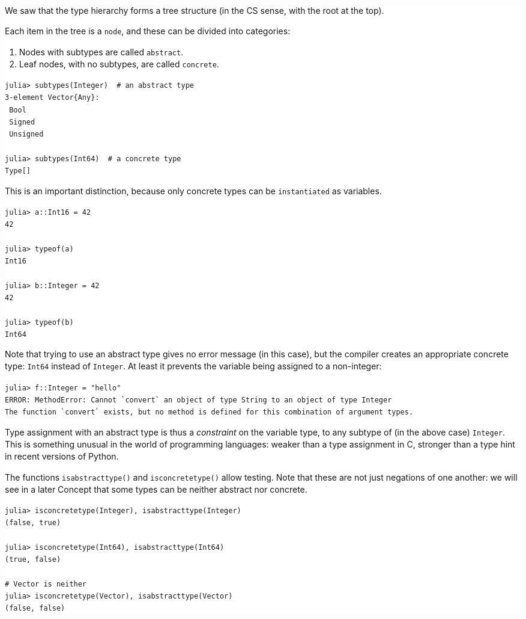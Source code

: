 We saw that the type hierarchy forms a tree structure (in the CS sense, with the root at the top).

Each item in the tree is a `node`, and these can be divided into categories:

1. Nodes with subtypes are called `abstract`.
2. Leaf nodes, with no subtypes, are called `concrete`.

```julia-repl
julia> subtypes(Integer)  # an abstract type
3-element Vector{Any}:
 Bool
 Signed
 Unsigned

julia> subtypes(Int64)  # a concrete type
Type[]
```

This is an important distinction, because only concrete types can be `instantiated` as variables.


```julia-repl
julia> a::Int16 = 42
42

julia> typeof(a)
Int16

julia> b::Integer = 42
42

julia> typeof(b)
Int64
```

Note that trying to use an abstract type gives no error message (in this case), but the compiler creates an appropriate concrete type: `Int64` instead of `Integer`.
At least it prevents the variable being assigned to a non-integer:

```julia-repl
julia> f::Integer = "hello"
ERROR: MethodError: Cannot `convert` an object of type String to an object of type Integer
The function `convert` exists, but no method is defined for this combination of argument types.
```

Type assignment with an abstract type is thus a _constraint_ on the variable type, to any subtype of (in the above case) `Integer`.
This is something unusual in the world of programming languages: weaker than a type assignment in C, stronger than a type hint in recent versions of Python.

The functions `isabstracttype()` and `isconcretetype()` allow testing.
Note that these are not just negations of one another: we will see in a later Concept that some types can be neither abstract nor concrete.


```julia-repl
julia> isconcretetype(Integer), isabstracttype(Integer)
(false, true)

julia> isconcretetype(Int64), isabstracttype(Int64)
(true, false)

# Vector is neither
julia> isconcretetype(Vector), isabstracttype(Vector)
(false, false)
```

[numbers]: https://exercism.org/tracks/julia/concepts/numbers
